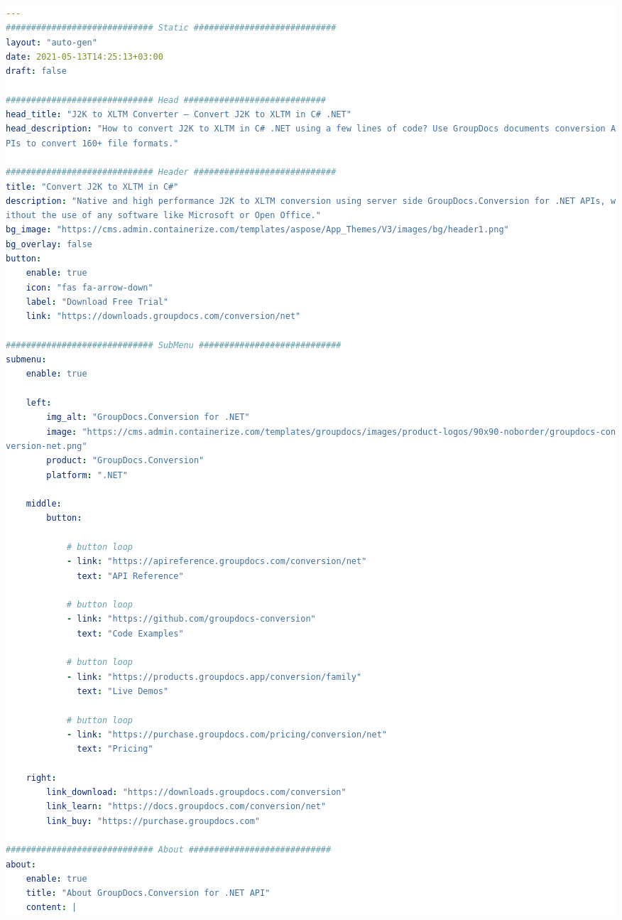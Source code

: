 ```yaml
---
############################# Static ############################
layout: "auto-gen"
date: 2021-05-13T14:25:13+03:00
draft: false

############################# Head ############################
head_title: "J2K to XLTM Converter – Convert J2K to XLTM in C# .NET"
head_description: "How to convert J2K to XLTM in C# .NET using a few lines of code? Use GroupDocs documents conversion APIs to convert 160+ file formats."

############################# Header ############################
title: "Convert J2K to XLTM in C#"
description: "Native and high performance J2K to XLTM conversion using server side GroupDocs.Conversion for .NET APIs, without the use of any software like Microsoft or Open Office."
bg_image: "https://cms.admin.containerize.com/templates/aspose/App_Themes/V3/images/bg/header1.png"
bg_overlay: false
button:
    enable: true
    icon: "fas fa-arrow-down"
    label: "Download Free Trial"
    link: "https://downloads.groupdocs.com/conversion/net"

############################# SubMenu ############################
submenu:
    enable: true

    left:
        img_alt: "GroupDocs.Conversion for .NET"
        image: "https://cms.admin.containerize.com/templates/groupdocs/images/product-logos/90x90-noborder/groupdocs-conversion-net.png"
        product: "GroupDocs.Conversion"
        platform: ".NET"

    middle:
        button:

            # button loop
            - link: "https://apireference.groupdocs.com/conversion/net"
              text: "API Reference"

            # button loop
            - link: "https://github.com/groupdocs-conversion"
              text: "Code Examples"

            # button loop
            - link: "https://products.groupdocs.app/conversion/family"
              text: "Live Demos"

            # button loop
            - link: "https://purchase.groupdocs.com/pricing/conversion/net"
              text: "Pricing"

    right:
        link_download: "https://downloads.groupdocs.com/conversion"
        link_learn: "https://docs.groupdocs.com/conversion/net"
        link_buy: "https://purchase.groupdocs.com"

############################# About ############################
about:
    enable: true
    title: "About GroupDocs.Conversion for .NET API"
    content: |
```